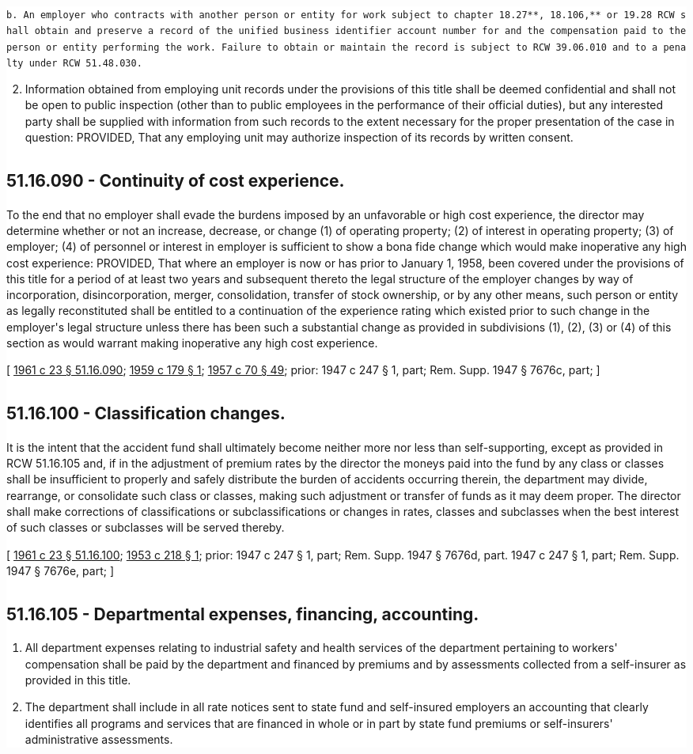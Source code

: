     b. An employer who contracts with another person or entity for work subject to chapter 18.27**, 18.106,** or 19.28 RCW shall obtain and preserve a record of the unified business identifier account number for and the compensation paid to the person or entity performing the work. Failure to obtain or maintain the record is subject to RCW 39.06.010 and to a penalty under RCW 51.48.030.

2. Information obtained from employing unit records under the provisions of this title shall be deemed confidential and shall not be open to public inspection (other than to public employees in the performance of their official duties), but any interested party shall be supplied with information from such records to the extent necessary for the proper presentation of the case in question: PROVIDED, That any employing unit may authorize inspection of its records by written consent.

## 51.16.090 - Continuity of cost experience.
To the end that no employer shall evade the burdens imposed by an unfavorable or high cost experience, the director may determine whether or not an increase, decrease, or change (1) of operating property; (2) of interest in operating property; (3) of employer; (4) of personnel or interest in employer is sufficient to show a bona fide change which would make inoperative any high cost experience: PROVIDED, That where an employer is now or has prior to January 1, 1958, been covered under the provisions of this title for a period of at least two years and subsequent thereto the legal structure of the employer changes by way of incorporation, disincorporation, merger, consolidation, transfer of stock ownership, or by any other means, such person or entity as legally reconstituted shall be entitled to a continuation of the experience rating which existed prior to such change in the employer's legal structure unless there has been such a substantial change as provided in subdivisions (1), (2), (3) or (4) of this section as would warrant making inoperative any high cost experience.

\[ [1961 c 23 § 51.16.090](http://leg.wa.gov/CodeReviser/documents/sessionlaw/1961c23.pdf?cite=1961%20c%2023%20§%2051.16.090); [1959 c 179 § 1](http://leg.wa.gov/CodeReviser/documents/sessionlaw/1959c179.pdf?cite=1959%20c%20179%20§%201); [1957 c 70 § 49](http://leg.wa.gov/CodeReviser/documents/sessionlaw/1957c70.pdf?cite=1957%20c%2070%20§%2049); prior: 1947 c 247 § 1, part; Rem. Supp. 1947 § 7676c, part; \]

## 51.16.100 - Classification changes.
It is the intent that the accident fund shall ultimately become neither more nor less than self-supporting, except as provided in RCW 51.16.105 and, if in the adjustment of premium rates by the director the moneys paid into the fund by any class or classes shall be insufficient to properly and safely distribute the burden of accidents occurring therein, the department may divide, rearrange, or consolidate such class or classes, making such adjustment or transfer of funds as it may deem proper. The director shall make corrections of classifications or subclassifications or changes in rates, classes and subclasses when the best interest of such classes or subclasses will be served thereby.

\[ [1961 c 23 § 51.16.100](http://leg.wa.gov/CodeReviser/documents/sessionlaw/1961c23.pdf?cite=1961%20c%2023%20§%2051.16.100); [1953 c 218 § 1](http://leg.wa.gov/CodeReviser/documents/sessionlaw/1953c218.pdf?cite=1953%20c%20218%20§%201); prior:  1947 c 247 § 1, part; Rem. Supp. 1947 § 7676d, part.  1947 c 247 § 1, part; Rem. Supp. 1947 § 7676e, part; \]

## 51.16.105 - Departmental expenses, financing, accounting.
1. All department expenses relating to industrial safety and health services of the department pertaining to workers' compensation shall be paid by the department and financed by premiums and by assessments collected from a self-insurer as provided in this title.

2. The department shall include in all rate notices sent to state fund and self-insured employers an accounting that clearly identifies all programs and services that are financed in whole or in part by state fund premiums or self-insurers' administrative assessments.
